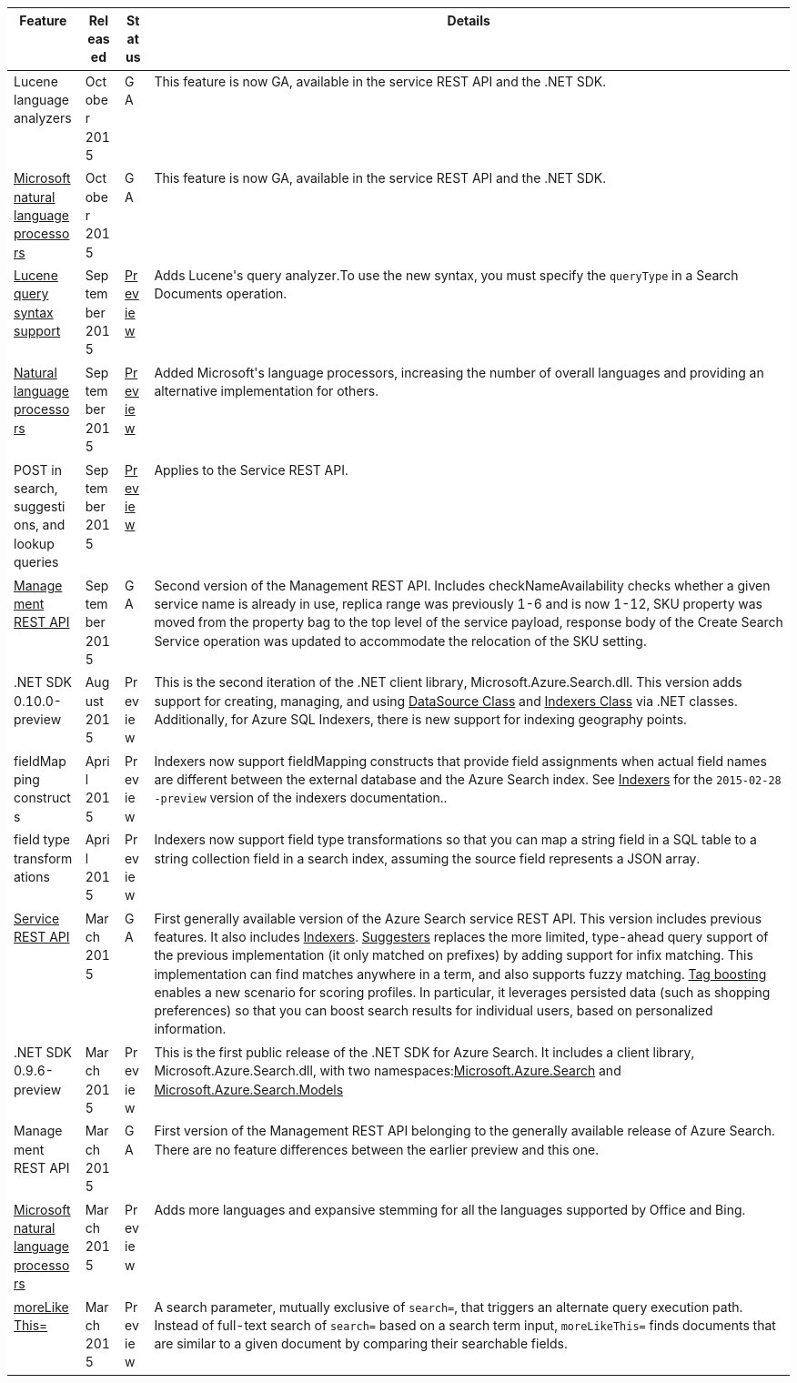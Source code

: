 Feature|Released|Status|Details
-------|--------|------|-------
Lucene language analyzers|October 2015|GA|This feature is now GA, available in the service REST API and the .NET SDK.
[Microsoft natural language processors](search-api-2015-02-28-Preview.md)|October 2015|GA|This feature is now GA, available in the service REST API and the .NET SDK. 
[Lucene query syntax support](https://msdn.microsoft.com/library/azure/mt589323.aspx)|September 2015|[Preview](search-api-2015-02-28-preview.md)|Adds Lucene's query analyzer.To use the new syntax, you must specify the `queryType` in a Search Documents operation.
[Natural language processors](search-language-support.md)|September 2015|[Preview](search-api-2015-02-28-preview.md)|Added Microsoft's language processors, increasing the number of overall languages and providing an alternative implementation for others.
POST in search, suggestions, and lookup queries|September 2015|[Preview](search-api-2015-02-28-preview.md)|Applies to the Service REST API.
[Management REST API](https://msdn.microsoft.com/library/azure/dn832684.aspx)|September 2015|GA|Second version of the Management REST API. Includes checkNameAvailability checks whether a given service name is already in use, replica range was previously 1-6 and is now 1-12, SKU property was moved from the property bag to the top level of the service payload, response body of the Create Search Service operation was updated to accommodate the relocation of the SKU setting.
.NET SDK 0.10.0-preview|August 2015|Preview|This is the second iteration of the .NET client library, Microsoft.Azure.Search.dll. This version adds support for creating, managing, and using [DataSource Class](https://msdn.microsoft.com/library/azure/microsoft.azure.search.models.datasource.aspx) and [Indexers Class](https://msdn.microsoft.com/library/azure/microsoft.azure.search.models.indexer.aspx) via .NET classes. Additionally, for Azure SQL Indexers, there is new support for indexing geography points.
fieldMapping constructs|April 2015|Preview|Indexers now support fieldMapping constructs that provide field assignments when actual field names are different between the external database and the Azure Search index. See [Indexers](search-api-indexers-2015-02-28-Preview.md) for the `2015-02-28-preview` version of the indexers documentation..
field type transformations|April 2015|Preview|Indexers now support field type transformations so that you can map a string field in a SQL table to a string collection field in a search index, assuming the source field represents a JSON array.
[Service REST API](https://msdn.microsoft.com/library/azure/dn798935.aspx)|March 2015|GA|First generally available version of the Azure Search service REST API. This version includes previous features. It also includes [Indexers](http://go.microsoft.com/fwlink/p/?LinkID=528210). [Suggesters](https://msdn.microsoft.com/library/azure/dn798936.aspx) replaces the more limited, type-ahead query support of the previous implementation (it only matched on prefixes) by adding support for infix matching. This implementation can find matches anywhere in a term, and also supports fuzzy matching. [Tag boosting](http://go.microsoft.com/fwlink/p/?LinkId=528212) enables a new scenario for scoring profiles. In particular, it leverages persisted data (such as shopping preferences) so that you can boost search results for individual users, based on personalized information. 
.NET SDK 0.9.6-preview|March 2015|Preview|This is the first public release of the .NET SDK for Azure Search. It includes a client library, Microsoft.Azure.Search.dll, with two namespaces:[Microsoft.Azure.Search](https://msdn.microsoft.com/library/azure/microsoft.azure.search.aspx) and [Microsoft.Azure.Search.Models](https://msdn.microsoft.com/library/azure/microsoft.azure.search.models.aspx)
Management REST API|March 2015|GA|First version of the Management REST API belonging to the generally available release of Azure Search. There are no feature differences between the earlier preview and this one.
[Microsoft natural language processors](search-api-2015-02-28-Preview.md)|March 2015|Preview|Adds more languages and expansive stemming for all the languages supported by Office and Bing.
[moreLikeThis=](search-api-2015-02-28-Preview.md)|March 2015|Preview|A search parameter, mutually exclusive of `search=`, that triggers an alternate query execution path. Instead of full-text search of `search=` based on a search term input, `moreLikeThis=` finds documents that are similar to a given document by comparing their searchable fields.
